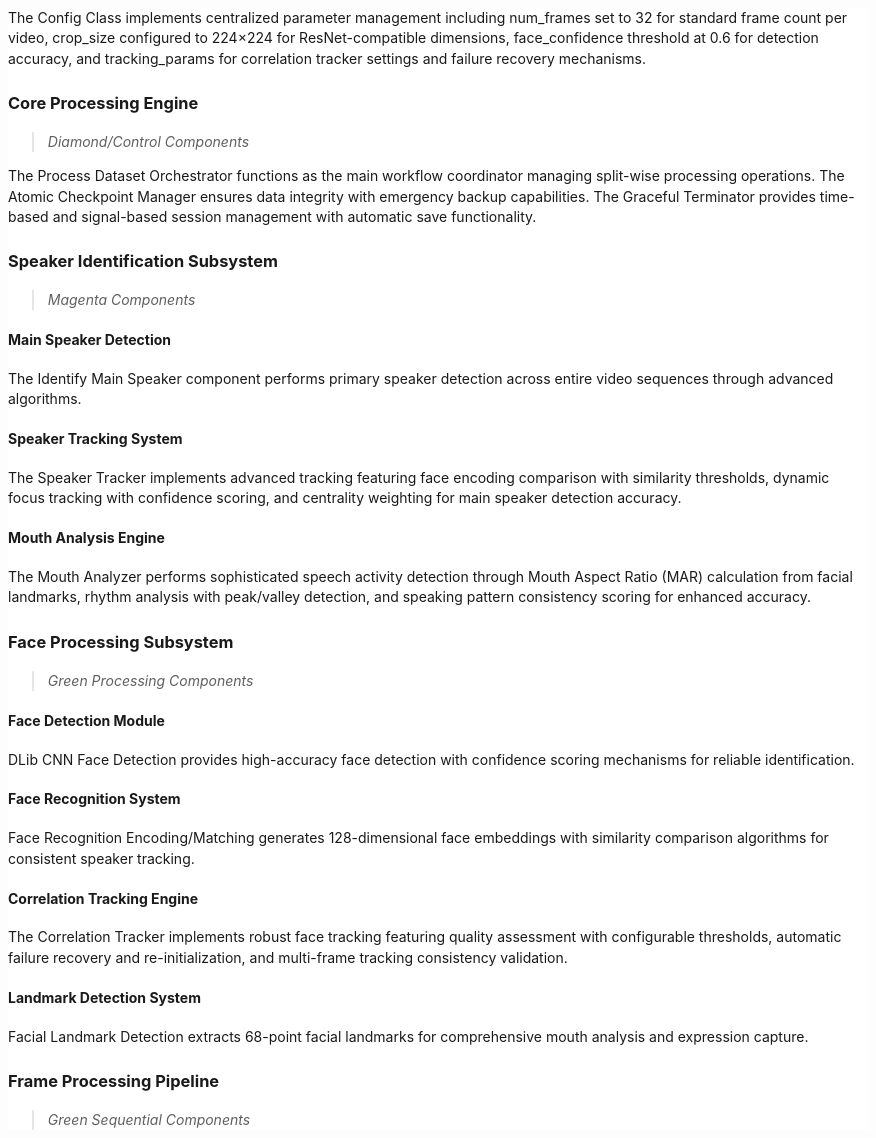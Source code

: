 The Config Class implements centralized parameter management including num_frames set to 32 for standard frame count per video, crop_size configured to 224×224 for ResNet-compatible dimensions, face_confidence threshold at 0.6 for detection accuracy, and tracking_params for correlation tracker settings and failure recovery mechanisms.

### Core Processing Engine
>*Diamond/Control Components*

The Process Dataset Orchestrator functions as the main workflow coordinator managing split-wise processing operations. The Atomic Checkpoint Manager ensures data integrity with emergency backup capabilities. The Graceful Terminator provides time-based and signal-based session management with automatic save functionality.

### Speaker Identification Subsystem
>*Magenta Components*

#### Main Speaker Detection
The Identify Main Speaker component performs primary speaker detection across entire video sequences through advanced algorithms.

#### Speaker Tracking System
The Speaker Tracker implements advanced tracking featuring face encoding comparison with similarity thresholds, dynamic focus tracking with confidence scoring, and centrality weighting for main speaker detection accuracy.

#### Mouth Analysis Engine
The Mouth Analyzer performs sophisticated speech activity detection through Mouth Aspect Ratio (MAR) calculation from facial landmarks, rhythm analysis with peak/valley detection, and speaking pattern consistency scoring for enhanced accuracy.

### Face Processing Subsystem
>*Green Processing Components*

#### Face Detection Module
DLib CNN Face Detection provides high-accuracy face detection with confidence scoring mechanisms for reliable identification.

#### Face Recognition System
Face Recognition Encoding/Matching generates 128-dimensional face embeddings with similarity comparison algorithms for consistent speaker tracking.

#### Correlation Tracking Engine
The Correlation Tracker implements robust face tracking featuring quality assessment with configurable thresholds, automatic failure recovery and re-initialization, and multi-frame tracking consistency validation.

#### Landmark Detection System
Facial Landmark Detection extracts 68-point facial landmarks for comprehensive mouth analysis and expression capture.

### Frame Processing Pipeline
>*Green Sequential Components*
